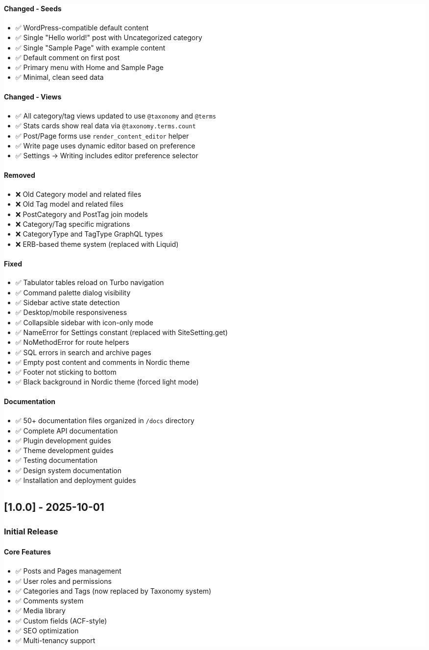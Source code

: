#### Changed - Seeds
- ✅ WordPress-compatible default content
- ✅ Single "Hello world!" post with Uncategorized category
- ✅ Single "Sample Page" with example content
- ✅ Default comment on first post
- ✅ Primary menu with Home and Sample Page
- ✅ Minimal, clean seed data

#### Changed - Views
- ✅ All category/tag views updated to use `@taxonomy` and `@terms`
- ✅ Stats cards show real data via `@taxonomy.terms.count`
- ✅ Post/Page forms use `render_content_editor` helper
- ✅ Write page uses dynamic editor based on preference
- ✅ Settings → Writing includes editor preference selector

#### Removed
- ❌ Old Category model and related files
- ❌ Old Tag model and related files
- ❌ PostCategory and PostTag join models
- ❌ Category/Tag specific migrations
- ❌ CategoryType and TagType GraphQL types
- ❌ ERB-based theme system (replaced with Liquid)

#### Fixed
- ✅ Tabulator tables reload on Turbo navigation
- ✅ Command palette dialog visibility
- ✅ Sidebar active state detection
- ✅ Desktop/mobile responsiveness
- ✅ Collapsible sidebar with icon-only mode
- ✅ NameError for Settings constant (replaced with SiteSetting.get)
- ✅ NoMethodError for route helpers
- ✅ SQL errors in search and archive pages
- ✅ Empty post content and comments in Nordic theme
- ✅ Footer not sticking to bottom
- ✅ Black background in Nordic theme (forced light mode)

#### Documentation
- ✅ 50+ documentation files organized in `/docs` directory
- ✅ Complete API documentation
- ✅ Plugin development guides
- ✅ Theme development guides
- ✅ Testing documentation
- ✅ Design system documentation
- ✅ Installation and deployment guides

## [1.0.0] - 2025-10-01

### Initial Release

#### Core Features
- ✅ Posts and Pages management
- ✅ User roles and permissions
- ✅ Categories and Tags (now replaced by Taxonomy system)
- ✅ Comments system
- ✅ Media library
- ✅ Custom fields (ACF-style)
- ✅ SEO optimization
- ✅ Multi-tenancy support
